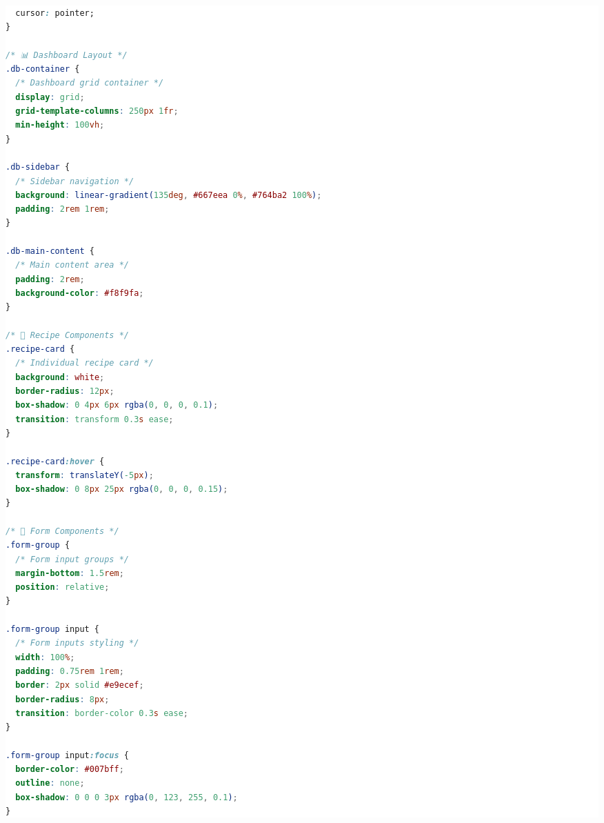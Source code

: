 ```css
  cursor: pointer;
}

/* 📊 Dashboard Layout */
.db-container {
  /* Dashboard grid container */
  display: grid;
  grid-template-columns: 250px 1fr;
  min-height: 100vh;
}

.db-sidebar {
  /* Sidebar navigation */
  background: linear-gradient(135deg, #667eea 0%, #764ba2 100%);
  padding: 2rem 1rem;
}

.db-main-content {
  /* Main content area */
  padding: 2rem;
  background-color: #f8f9fa;
}

/* 🍲 Recipe Components */
.recipe-card {
  /* Individual recipe card */
  background: white;
  border-radius: 12px;
  box-shadow: 0 4px 6px rgba(0, 0, 0, 0.1);
  transition: transform 0.3s ease;
}

.recipe-card:hover {
  transform: translateY(-5px);
  box-shadow: 0 8px 25px rgba(0, 0, 0, 0.15);
}

/* 📱 Form Components */
.form-group {
  /* Form input groups */
  margin-bottom: 1.5rem;
  position: relative;
}

.form-group input {
  /* Form inputs styling */
  width: 100%;
  padding: 0.75rem 1rem;
  border: 2px solid #e9ecef;
  border-radius: 8px;
  transition: border-color 0.3s ease;
}

.form-group input:focus {
  border-color: #007bff;
  outline: none;
  box-shadow: 0 0 0 3px rgba(0, 123, 255, 0.1);
}
```
